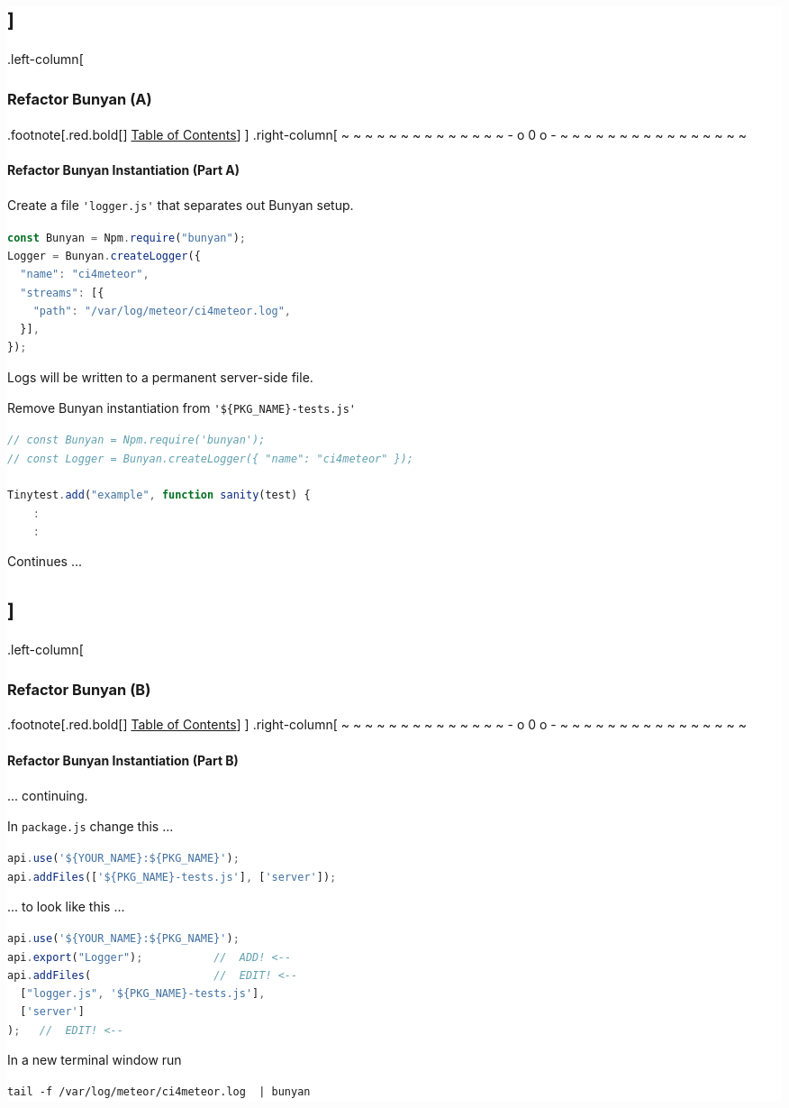 
]
---
.left-column[
  ### Refactor Bunyan (A)
.footnote[.red.bold[] [Table of Contents](./)] 
]
.right-column[
~ ~ ~ ~ ~ ~ ~ ~ ~ ~ ~ ~ ~ ~ - o 0 o - ~ ~ ~ ~ ~ ~ ~ ~ ~ ~ ~ ~ ~ ~ ~ ~

#### Refactor Bunyan Instantiation (Part A)

Create a file ```'logger.js'``` that separates out Bunyan setup.

```javascript
const Bunyan = Npm.require("bunyan");
Logger = Bunyan.createLogger({
  "name": "ci4meteor",
  "streams": [{
    "path": "/var/log/meteor/ci4meteor.log",
  }],
});
```
Logs will be written to a permanent server-side file.

Remove Bunyan instantiation from ```'${PKG_NAME}-tests.js'```
```javascript
// const Bunyan = Npm.require('bunyan');
// const Logger = Bunyan.createLogger({ "name": "ci4meteor" });

Tinytest.add("example", function sanity(test) {
    :
    :
```

Continues ...


]
---
.left-column[
  ### Refactor Bunyan (B)
.footnote[.red.bold[] [Table of Contents](./)] 
]
.right-column[
~ ~ ~ ~ ~ ~ ~ ~ ~ ~ ~ ~ ~ ~ - o 0 o - ~ ~ ~ ~ ~ ~ ~ ~ ~ ~ ~ ~ ~ ~ ~ ~

#### Refactor Bunyan Instantiation (Part B)

... continuing.

In ```package.js``` change this ...
```javascript
api.use('${YOUR_NAME}:${PKG_NAME}');
api.addFiles(['${PKG_NAME}-tests.js'], ['server']);
```
... to look like this ...
```javascript
api.use('${YOUR_NAME}:${PKG_NAME}');
api.export("Logger");           //  ADD! <--
api.addFiles(                   //  EDIT! <--
  ["logger.js", '${PKG_NAME}-tests.js'],
  ['server']
);   //  EDIT! <--
```
In a new terminal window run
```terminal
tail -f /var/log/meteor/ci4meteor.log  | bunyan
```